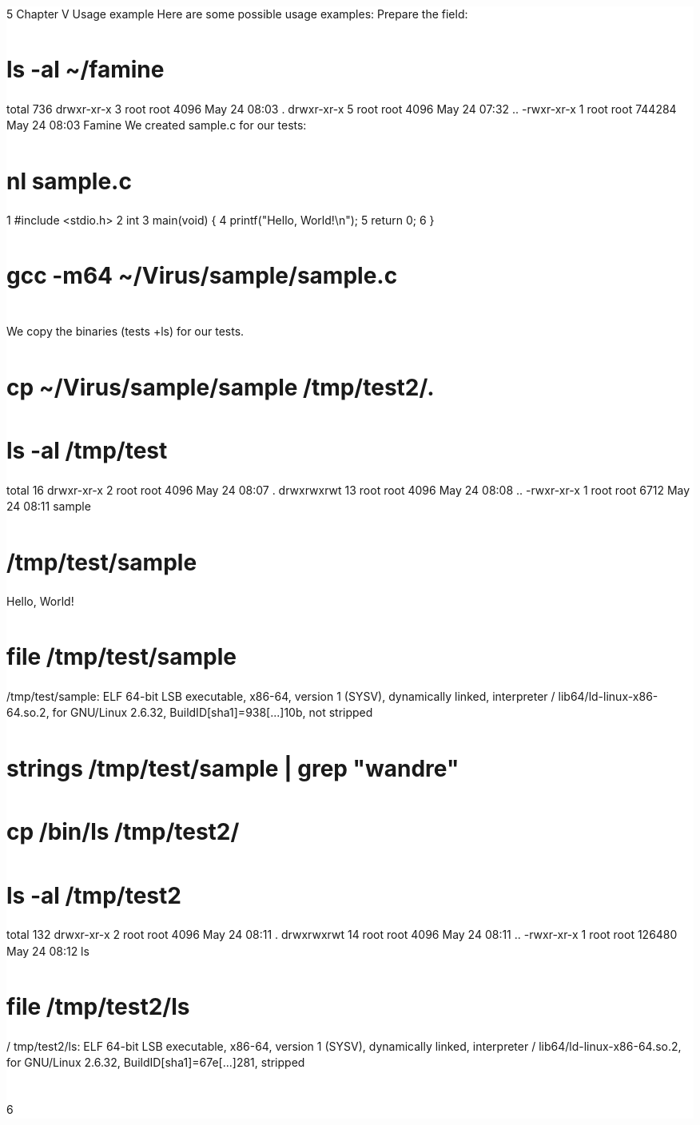 5
Chapter V
Usage example
Here are some possible usage examples:
Prepare the field:
# ls -al ~/famine
total 736
drwxr-xr-x 3 root root 4096 May 24 08:03 .
drwxr-xr-x 5 root root 4096 May 24 07:32 ..
-rwxr-xr-x 1 root root 744284 May 24 08:03 Famine
We created sample.c for our tests:
# nl sample.c
1 #include <stdio.h>
2 int
3 main(void) {
4 printf("Hello, World!\n");
5 return 0;
6 }
# gcc -m64 ~/Virus/sample/sample.c
#
We copy the binaries (tests +ls) for our tests.
# cp ~/Virus/sample/sample /tmp/test2/.
# ls -al /tmp/test
total 16
drwxr-xr-x 2 root root 4096 May 24 08:07 .
drwxrwxrwt 13 root root 4096 May 24 08:08 ..
-rwxr-xr-x 1 root root 6712 May 24 08:11 sample
# /tmp/test/sample
Hello, World!
# file /tmp/test/sample
/tmp/test/sample: ELF 64-bit LSB executable, x86-64, version 1 (SYSV), dynamically linked, interpreter /
lib64/ld-linux-x86-64.so.2, for GNU/Linux 2.6.32, BuildID[sha1]=938[...]10b, not stripped
# strings /tmp/test/sample | grep "wandre"
# cp /bin/ls /tmp/test2/
# ls -al /tmp/test2
total 132
drwxr-xr-x 2 root root 4096 May 24 08:11 .
drwxrwxrwt 14 root root 4096 May 24 08:11 ..
-rwxr-xr-x 1 root root 126480 May 24 08:12 ls
# file /tmp/test2/ls
/ tmp/test2/ls: ELF 64-bit LSB executable, x86-64, version 1 (SYSV), dynamically linked, interpreter /
lib64/ld-linux-x86-64.so.2, for GNU/Linux 2.6.32, BuildID[sha1]=67e[...]281, stripped
#
6